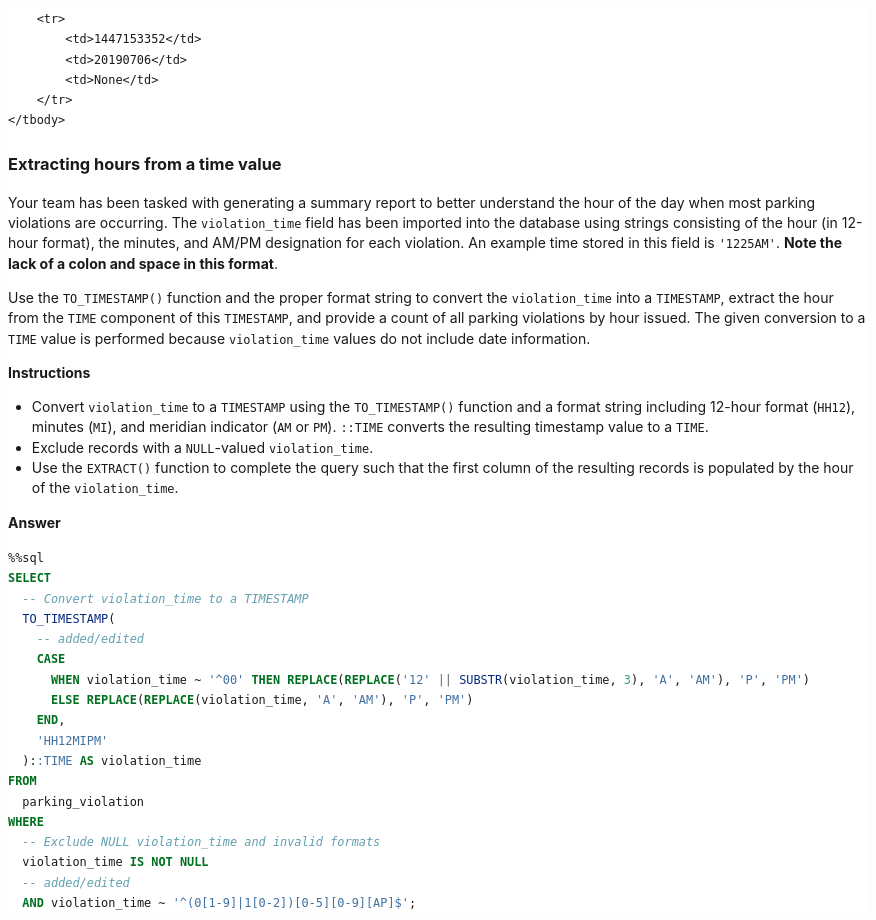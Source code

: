         <tr>
            <td>1447153352</td>
            <td>20190706</td>
            <td>None</td>
        </tr>
    </tbody>
</table>

### Extracting hours from a time value

Your team has been tasked with generating a summary report to better
understand the hour of the day when most parking violations are
occurring. The `violation_time` field has been imported into the
database using strings consisting of the hour (in 12-hour format), the
minutes, and AM/PM designation for each violation. An example time
stored in this field is `'1225AM'`. **Note the lack of a colon and space
in this format**.

Use the `TO_TIMESTAMP()` function and the proper format string to
convert the `violation_time` into a `TIMESTAMP`, extract the hour from
the `TIME` component of this `TIMESTAMP`, and provide a count of all
parking violations by hour issued. The given conversion to a `TIME`
value is performed because `violation_time` values do not include date
information.

**Instructions**

- Convert `violation_time` to a `TIMESTAMP` using the `TO_TIMESTAMP()`
  function and a format string including 12-hour format (`HH12`),
  minutes (`MI`), and meridian indicator (`AM` or `PM`). `::TIME`
  converts the resulting timestamp value to a `TIME`.
- Exclude records with a `NULL`-valued `violation_time`.
- Use the `EXTRACT()` function to complete the query such that the first column of the resulting records is populated by the hour of the `violation_time`.

**Answer**

```sql
%%sql
SELECT
  -- Convert violation_time to a TIMESTAMP
  TO_TIMESTAMP(
    -- added/edited
    CASE
      WHEN violation_time ~ '^00' THEN REPLACE(REPLACE('12' || SUBSTR(violation_time, 3), 'A', 'AM'), 'P', 'PM')
      ELSE REPLACE(REPLACE(violation_time, 'A', 'AM'), 'P', 'PM')
    END,
    'HH12MIPM'
  )::TIME AS violation_time
FROM
  parking_violation
WHERE
  -- Exclude NULL violation_time and invalid formats
  violation_time IS NOT NULL
  -- added/edited
  AND violation_time ~ '^(0[1-9]|1[0-2])[0-5][0-9][AP]$';

```
